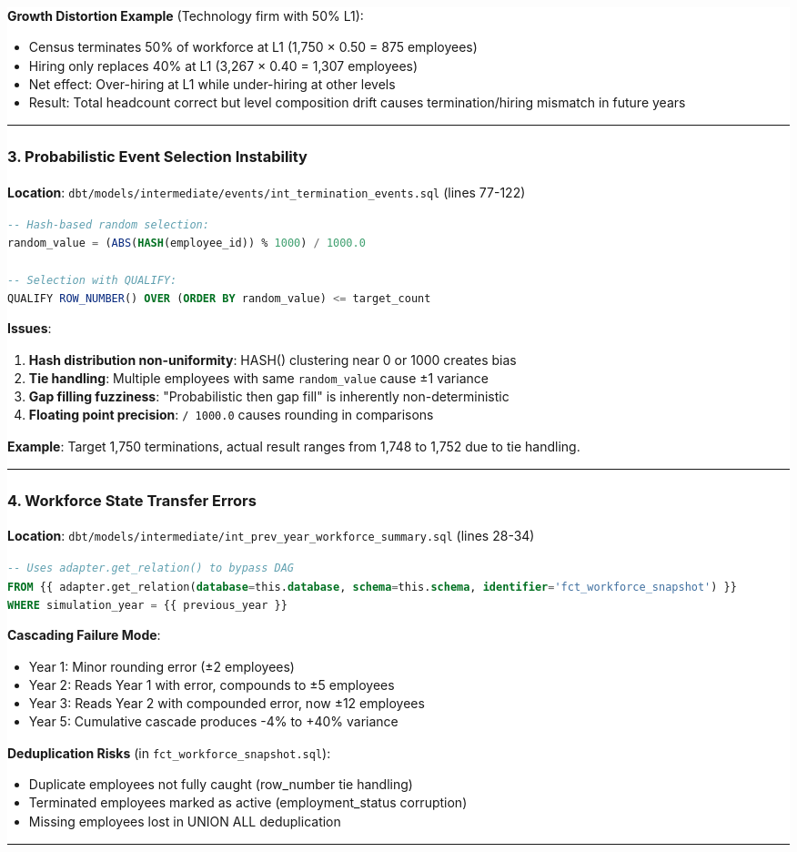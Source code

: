 **Growth Distortion Example** (Technology firm with 50% L1):
- Census terminates 50% of workforce at L1 (1,750 × 0.50 = 875 employees)
- Hiring only replaces 40% at L1 (3,267 × 0.40 = 1,307 employees)
- Net effect: Over-hiring at L1 while under-hiring at other levels
- Result: Total headcount correct but level composition drift causes termination/hiring mismatch in future years

---

### **3. Probabilistic Event Selection Instability**

**Location**: `dbt/models/intermediate/events/int_termination_events.sql` (lines 77-122)

```sql
-- Hash-based random selection:
random_value = (ABS(HASH(employee_id)) % 1000) / 1000.0

-- Selection with QUALIFY:
QUALIFY ROW_NUMBER() OVER (ORDER BY random_value) <= target_count
```

**Issues**:
1. **Hash distribution non-uniformity**: HASH() clustering near 0 or 1000 creates bias
2. **Tie handling**: Multiple employees with same `random_value` cause ±1 variance
3. **Gap filling fuzziness**: "Probabilistic then gap fill" is inherently non-deterministic
4. **Floating point precision**: `/ 1000.0` causes rounding in comparisons

**Example**: Target 1,750 terminations, actual result ranges from 1,748 to 1,752 due to tie handling.

---

### **4. Workforce State Transfer Errors**

**Location**: `dbt/models/intermediate/int_prev_year_workforce_summary.sql` (lines 28-34)

```sql
-- Uses adapter.get_relation() to bypass DAG
FROM {{ adapter.get_relation(database=this.database, schema=this.schema, identifier='fct_workforce_snapshot') }}
WHERE simulation_year = {{ previous_year }}
```

**Cascading Failure Mode**:
- Year 1: Minor rounding error (±2 employees)
- Year 2: Reads Year 1 with error, compounds to ±5 employees
- Year 3: Reads Year 2 with compounded error, now ±12 employees
- Year 5: Cumulative cascade produces -4% to +40% variance

**Deduplication Risks** (in `fct_workforce_snapshot.sql`):
- Duplicate employees not fully caught (row_number tie handling)
- Terminated employees marked as active (employment_status corruption)
- Missing employees lost in UNION ALL deduplication

---
